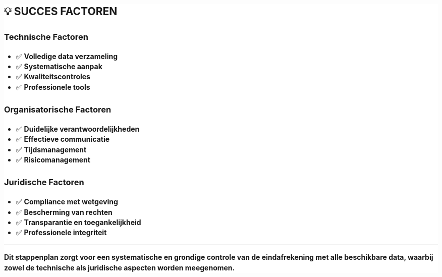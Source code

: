 ## 💡 **SUCCES FACTOREN**

### **Technische Factoren**
- ✅ **Volledige data verzameling**
- ✅ **Systematische aanpak**
- ✅ **Kwaliteitscontroles**
- ✅ **Professionele tools**

### **Organisatorische Factoren**
- ✅ **Duidelijke verantwoordelijkheden**
- ✅ **Effectieve communicatie**
- ✅ **Tijdsmanagement**
- ✅ **Risicomanagement**

### **Juridische Factoren**
- ✅ **Compliance met wetgeving**
- ✅ **Bescherming van rechten**
- ✅ **Transparantie en toegankelijkheid**
- ✅ **Professionele integriteit**

---

**Dit stappenplan zorgt voor een systematische en grondige controle van de eindafrekening met alle beschikbare data, waarbij zowel de technische als juridische aspecten worden meegenomen.** 